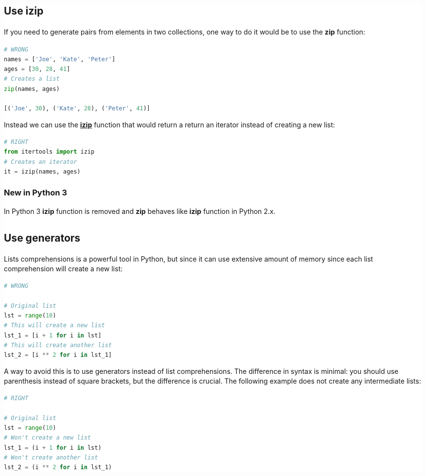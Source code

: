 ## Use izip

If you need to generate pairs from elements in two collections, one way to do it would be to use the **zip** function:

```python
# WRONG
names = ['Joe', 'Kate', 'Peter']
ages = [30, 28, 41]
# Creates a list
zip(names, ages)

[('Joe', 30), ('Kate', 28), ('Peter', 41)]
```

Instead we can use the [**izip**](https://docs.python.org/2/library/itertools.html#itertools.izip) function that would return a return an iterator instead of creating a new list:

```python
# RIGHT
from itertools import izip
# Creates an iterator
it = izip(names, ages)
```
### New in Python 3

In Python 3 **izip** function is removed and **zip** behaves like **izip** function in Python 2.x.

## Use generators

Lists comprehensions is a powerful tool in Python, but since it can use extensive amount of memory since each list comprehension will create a new list:

```python
# WRONG

# Original list
lst = range(10)
# This will create a new list
lst_1 = [i + 1 for i in lst]
# This will create another list
lst_2 = [i ** 2 for i in lst_1]

```

A way to avoid this is to use generators instead of list comprehensions. The difference in syntax is minimal: you should use parenthesis instead of square brackets, but the difference is crucial. The following example does not create any intermediate lists:

```python
# RIGHT

# Original list
lst = range(10)
# Won't create a new list
lst_1 = (i + 1 for i in lst)
# Won't create another list
lst_2 = (i ** 2 for i in lst_1)

```
